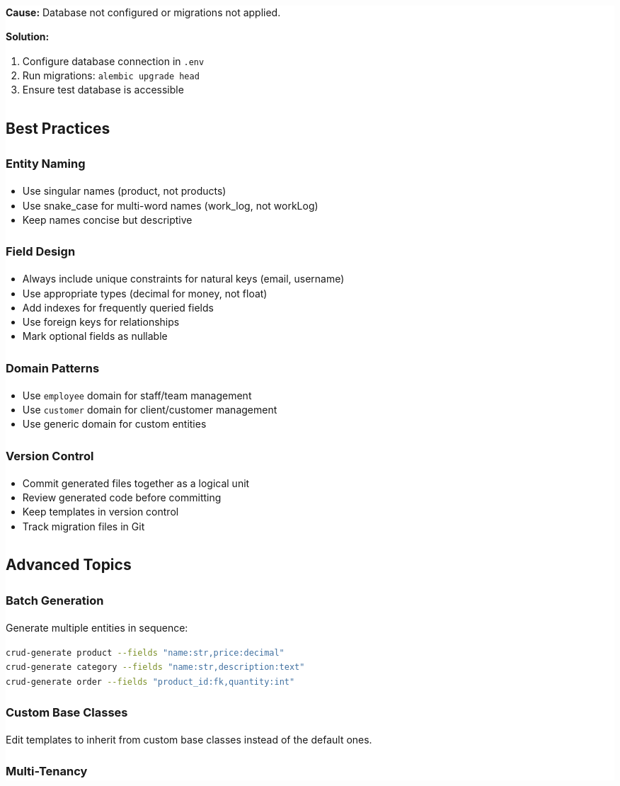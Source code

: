 **Cause:** Database not configured or migrations not applied.

**Solution:**
1. Configure database connection in `.env`
2. Run migrations: `alembic upgrade head`
3. Ensure test database is accessible

## Best Practices

### Entity Naming

- Use singular names (product, not products)
- Use snake_case for multi-word names (work_log, not workLog)
- Keep names concise but descriptive

### Field Design

- Always include unique constraints for natural keys (email, username)
- Use appropriate types (decimal for money, not float)
- Add indexes for frequently queried fields
- Use foreign keys for relationships
- Mark optional fields as nullable

### Domain Patterns

- Use `employee` domain for staff/team management
- Use `customer` domain for client/customer management
- Use generic domain for custom entities

### Version Control

- Commit generated files together as a logical unit
- Review generated code before committing
- Keep templates in version control
- Track migration files in Git

## Advanced Topics

### Batch Generation

Generate multiple entities in sequence:

```bash
crud-generate product --fields "name:str,price:decimal"
crud-generate category --fields "name:str,description:text"
crud-generate order --fields "product_id:fk,quantity:int"
```

### Custom Base Classes

Edit templates to inherit from custom base classes instead of the default ones.

### Multi-Tenancy

